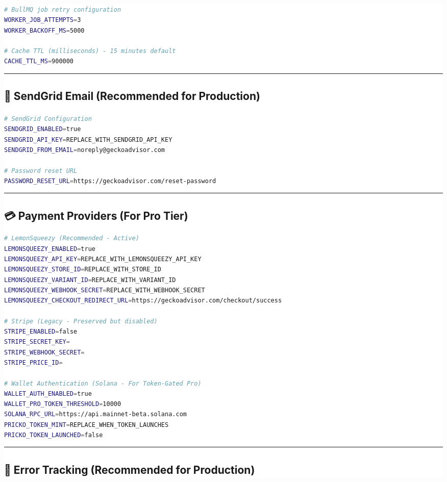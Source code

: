 ```bash
# BullMQ job retry configuration
WORKER_JOB_ATTEMPTS=3
WORKER_BACKOFF_MS=5000

# Cache TTL (milliseconds) - 15 minutes default
CACHE_TTL_MS=900000
```

---

## 📧 SendGrid Email (Recommended for Production)

```bash
# SendGrid Configuration
SENDGRID_ENABLED=true
SENDGRID_API_KEY=REPLACE_WITH_SENDGRID_API_KEY
SENDGRID_FROM_EMAIL=noreply@geckoadvisor.com

# Password reset URL
PASSWORD_RESET_URL=https://geckoadvisor.com/reset-password
```

---

## 💳 Payment Providers (For Pro Tier)

```bash
# LemonSqueezy (Recommended - Active)
LEMONSQUEEZY_ENABLED=true
LEMONSQUEEZY_API_KEY=REPLACE_WITH_LEMONSQUEEZY_API_KEY
LEMONSQUEEZY_STORE_ID=REPLACE_WITH_STORE_ID
LEMONSQUEEZY_VARIANT_ID=REPLACE_WITH_VARIANT_ID
LEMONSQUEEZY_WEBHOOK_SECRET=REPLACE_WITH_WEBHOOK_SECRET
LEMONSQUEEZY_CHECKOUT_REDIRECT_URL=https://geckoadvisor.com/checkout/success

# Stripe (Legacy - Preserved but disabled)
STRIPE_ENABLED=false
STRIPE_SECRET_KEY=
STRIPE_WEBHOOK_SECRET=
STRIPE_PRICE_ID=

# Wallet Authentication (Solana - For Token-Gated Pro)
WALLET_AUTH_ENABLED=true
WALLET_PRO_TOKEN_THRESHOLD=10000
SOLANA_RPC_URL=https://api.mainnet-beta.solana.com
PRICKO_TOKEN_MINT=REPLACE_WHEN_TOKEN_LAUNCHES
PRICKO_TOKEN_LAUNCHED=false
```

---

## 🐛 Error Tracking (Recommended for Production)
